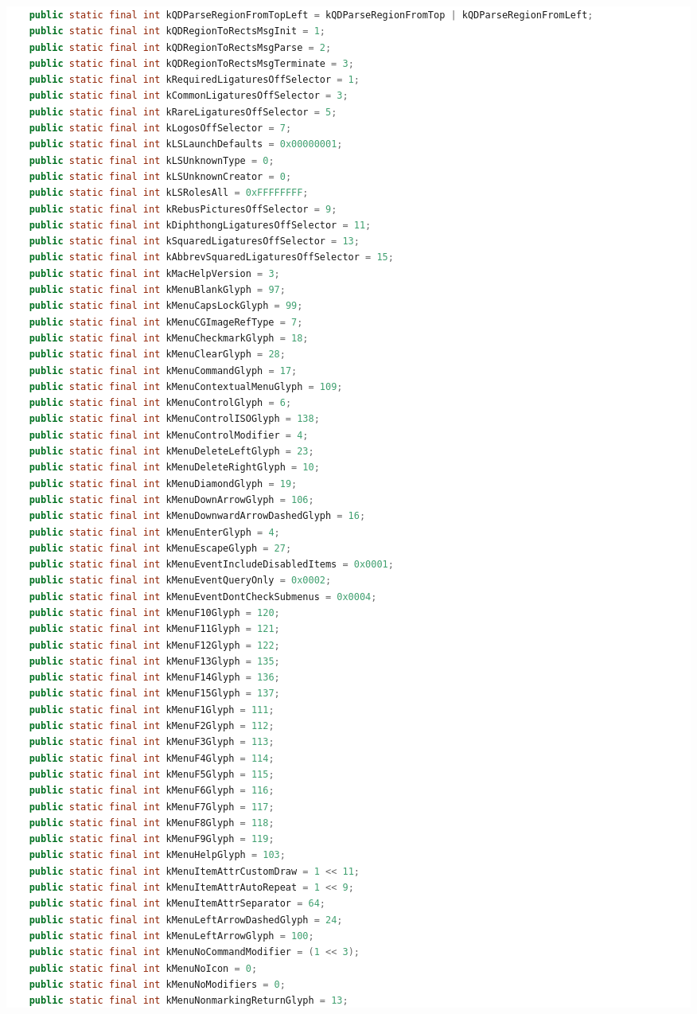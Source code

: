 ```java
	public static final int kQDParseRegionFromTopLeft = kQDParseRegionFromTop | kQDParseRegionFromLeft;
	public static final int kQDRegionToRectsMsgInit = 1;
	public static final int kQDRegionToRectsMsgParse = 2;
	public static final int kQDRegionToRectsMsgTerminate = 3;
	public static final int kRequiredLigaturesOffSelector = 1;
	public static final int kCommonLigaturesOffSelector = 3;
	public static final int kRareLigaturesOffSelector = 5;
	public static final int kLogosOffSelector = 7;
	public static final int kLSLaunchDefaults = 0x00000001;
	public static final int kLSUnknownType = 0;
	public static final int kLSUnknownCreator = 0;
	public static final int kLSRolesAll = 0xFFFFFFFF;
	public static final int kRebusPicturesOffSelector = 9;
	public static final int kDiphthongLigaturesOffSelector = 11;
	public static final int kSquaredLigaturesOffSelector = 13;
	public static final int kAbbrevSquaredLigaturesOffSelector = 15;
	public static final int kMacHelpVersion = 3;
	public static final int kMenuBlankGlyph = 97;
	public static final int kMenuCapsLockGlyph = 99;
	public static final int kMenuCGImageRefType = 7;
	public static final int kMenuCheckmarkGlyph = 18;
	public static final int kMenuClearGlyph = 28;
	public static final int kMenuCommandGlyph = 17;
	public static final int kMenuContextualMenuGlyph = 109;
	public static final int kMenuControlGlyph = 6;
	public static final int kMenuControlISOGlyph = 138;
	public static final int kMenuControlModifier = 4;
	public static final int kMenuDeleteLeftGlyph = 23;
	public static final int kMenuDeleteRightGlyph = 10;
	public static final int kMenuDiamondGlyph = 19;
	public static final int kMenuDownArrowGlyph = 106;
	public static final int kMenuDownwardArrowDashedGlyph = 16;
	public static final int kMenuEnterGlyph = 4;
	public static final int kMenuEscapeGlyph = 27;
	public static final int kMenuEventIncludeDisabledItems = 0x0001;
	public static final int kMenuEventQueryOnly = 0x0002;
	public static final int kMenuEventDontCheckSubmenus = 0x0004;
	public static final int kMenuF10Glyph = 120;
	public static final int kMenuF11Glyph = 121;
	public static final int kMenuF12Glyph = 122;
	public static final int kMenuF13Glyph = 135;
	public static final int kMenuF14Glyph = 136;
	public static final int kMenuF15Glyph = 137;
	public static final int kMenuF1Glyph = 111;
	public static final int kMenuF2Glyph = 112;
	public static final int kMenuF3Glyph = 113;
	public static final int kMenuF4Glyph = 114;
	public static final int kMenuF5Glyph = 115;
	public static final int kMenuF6Glyph = 116;
	public static final int kMenuF7Glyph = 117;
	public static final int kMenuF8Glyph = 118;
	public static final int kMenuF9Glyph = 119;
	public static final int kMenuHelpGlyph = 103;
	public static final int kMenuItemAttrCustomDraw = 1 << 11;
	public static final int kMenuItemAttrAutoRepeat = 1 << 9;
	public static final int kMenuItemAttrSeparator = 64;
	public static final int kMenuLeftArrowDashedGlyph = 24;
	public static final int kMenuLeftArrowGlyph = 100;
	public static final int kMenuNoCommandModifier = (1 << 3);
	public static final int kMenuNoIcon = 0;
	public static final int kMenuNoModifiers = 0;
	public static final int kMenuNonmarkingReturnGlyph = 13;
```